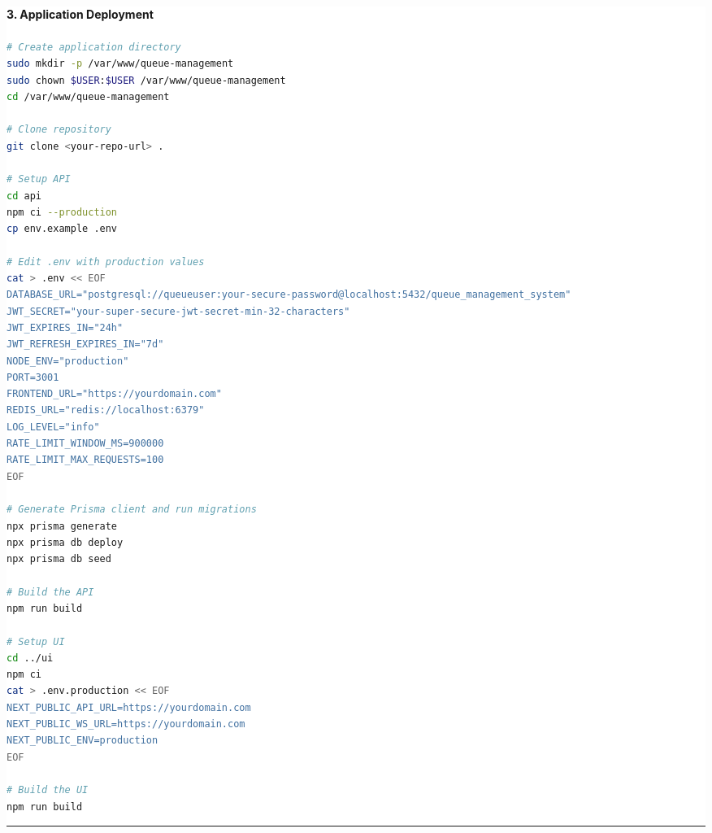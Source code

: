 #### 3. Application Deployment

```bash
# Create application directory
sudo mkdir -p /var/www/queue-management
sudo chown $USER:$USER /var/www/queue-management
cd /var/www/queue-management

# Clone repository
git clone <your-repo-url> .

# Setup API
cd api
npm ci --production
cp env.example .env

# Edit .env with production values
cat > .env << EOF
DATABASE_URL="postgresql://queueuser:your-secure-password@localhost:5432/queue_management_system"
JWT_SECRET="your-super-secure-jwt-secret-min-32-characters"
JWT_EXPIRES_IN="24h"
JWT_REFRESH_EXPIRES_IN="7d"
NODE_ENV="production"
PORT=3001
FRONTEND_URL="https://yourdomain.com"
REDIS_URL="redis://localhost:6379"
LOG_LEVEL="info"
RATE_LIMIT_WINDOW_MS=900000
RATE_LIMIT_MAX_REQUESTS=100
EOF

# Generate Prisma client and run migrations
npx prisma generate
npx prisma db deploy
npx prisma db seed

# Build the API
npm run build

# Setup UI
cd ../ui
npm ci
cat > .env.production << EOF
NEXT_PUBLIC_API_URL=https://yourdomain.com
NEXT_PUBLIC_WS_URL=https://yourdomain.com
NEXT_PUBLIC_ENV=production
EOF

# Build the UI
npm run build
```

---